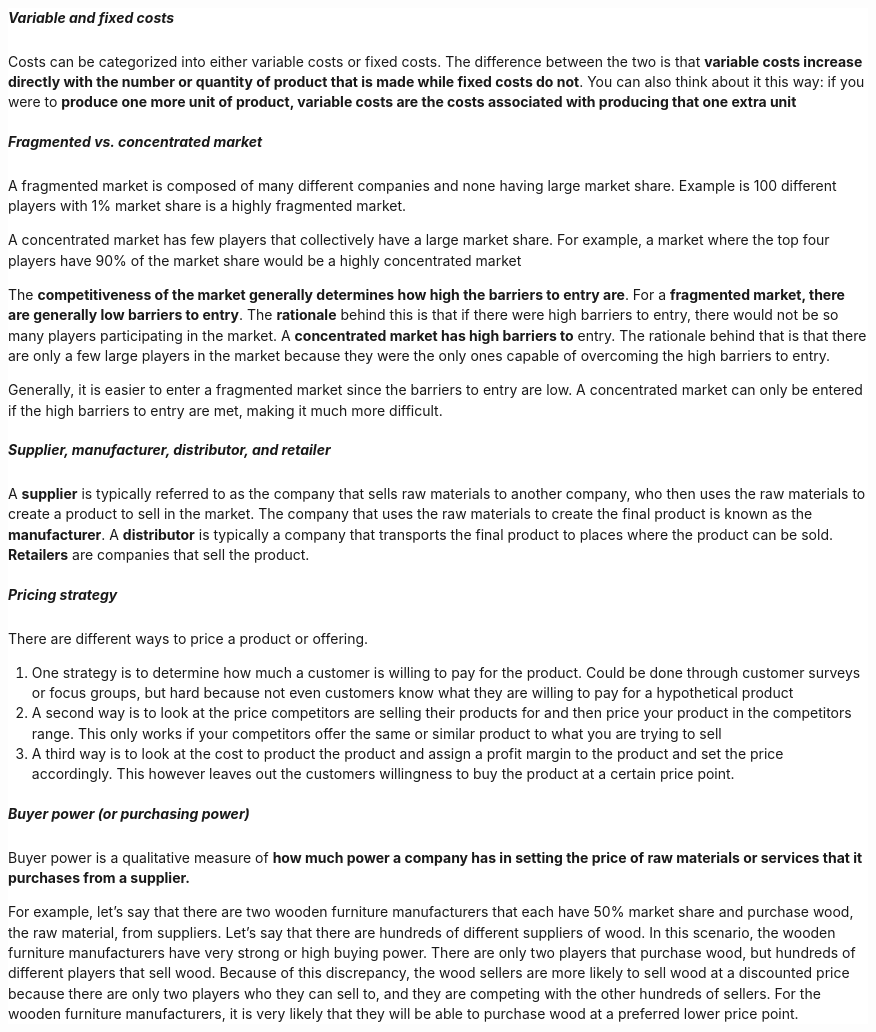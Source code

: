 ##### Variable and fixed costs
Costs can be categorized into either variable costs or fixed costs. The difference between the two is that **variable costs increase directly with the number or quantity of product that is made while fixed costs do not**. You can also think about it this way: if you were to **produce one more unit of product, variable costs are the costs associated with producing that one extra unit**

##### Fragmented vs. concentrated market
A fragmented market is composed of many different companies and none having large market share. Example is 100 different players with 1% market share is a highly fragmented market.

A concentrated market has few players that collectively have a large market share. For example, a market where the top four players have 90% of the market share would be a highly concentrated market

The **competitiveness of the market generally determines how high the barriers to entry are**. For a **fragmented market, there are generally low barriers to entry**. The **rationale** behind this is that if there were high barriers to entry, there would not be so many players participating in the market. A **concentrated market has high barriers to** entry. The rationale behind that is that there are only a few large players in the market because they were the only ones capable of overcoming the high barriers to entry.

Generally, it is easier to enter a fragmented market since the barriers to entry are low. A concentrated market can only be entered if the high barriers to entry are met, making it much more difficult.

##### Supplier, manufacturer, distributor, and retailer

A **supplier** is typically referred to as the company that sells raw materials to another company, who then uses the raw materials to create a product to sell in the market. The company that uses the raw materials to create the final product is known as the **manufacturer**. A **distributor** is typically a company that transports the final product to places where the product can be sold. **Retailers** are companies that sell the product.



##### Pricing strategy

There are different ways to price a product or offering.

1. One strategy is to determine how much a customer is willing to pay for the product. Could be done through customer surveys or focus groups, but hard because not even customers know what they are willing to pay for a hypothetical product
2. A second way is to look at the price competitors are selling their products for and then price your product in the competitors range. This only works if your competitors offer the same or similar product to what you are trying to sell
3. A third way is to look at the cost to product the product and assign a profit margin to the product and set the price accordingly. This however leaves out the customers willingness to buy the product at a certain price point.

##### Buyer power (or purchasing power)

Buyer power is a qualitative measure of **how much power a company has in setting the price of raw materials or services that it purchases from a supplier.**

For example, let’s say that there are two wooden furniture manufacturers that each have 50% market share and purchase wood, the raw material, from suppliers. Let’s say that there are hundreds of different suppliers of wood. In this scenario, the wooden furniture manufacturers have very strong or high buying power. There are only two players that purchase wood, but hundreds of different players that sell wood. Because of this discrepancy, the wood sellers are more likely to sell wood at a discounted price because there are only two players who they can sell to, and they are competing with the other hundreds of sellers. For the wooden furniture manufacturers, it is very likely that they will be able to purchase wood at a preferred lower price point.
